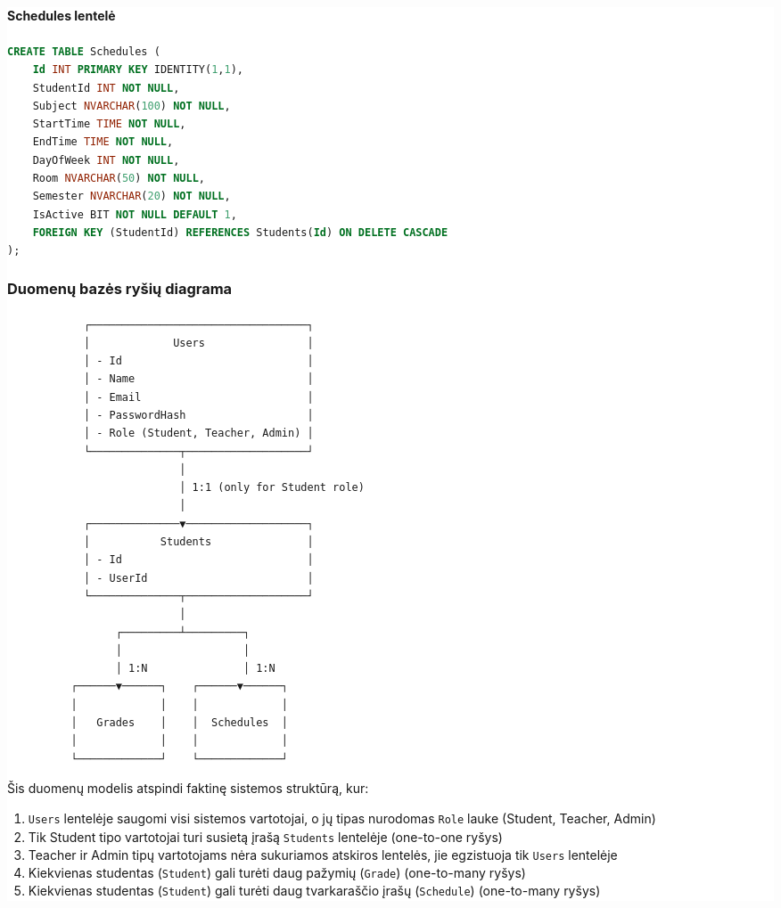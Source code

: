 #### Schedules lentelė
```sql
CREATE TABLE Schedules (
    Id INT PRIMARY KEY IDENTITY(1,1),
    StudentId INT NOT NULL,
    Subject NVARCHAR(100) NOT NULL,
    StartTime TIME NOT NULL,
    EndTime TIME NOT NULL,
    DayOfWeek INT NOT NULL,
    Room NVARCHAR(50) NOT NULL,
    Semester NVARCHAR(20) NOT NULL,
    IsActive BIT NOT NULL DEFAULT 1,
    FOREIGN KEY (StudentId) REFERENCES Students(Id) ON DELETE CASCADE
);
```

### Duomenų bazės ryšių diagrama

```
            ┌──────────────────────────────────┐
            │             Users                │
            │ - Id                             │
            │ - Name                           │
            │ - Email                          │
            │ - PasswordHash                   │
            │ - Role (Student, Teacher, Admin) │
            └──────────────┬───────────────────┘
                           │
                           │ 1:1 (only for Student role)
                           │
            ┌──────────────▼───────────────────┐
            │           Students               │
            │ - Id                             │
            │ - UserId                         │
            └──────────────┬───────────────────┘
                           │
                 ┌─────────┴─────────┐
                 │                   │
                 │ 1:N               │ 1:N
          ┌──────▼──────┐    ┌──────▼──────┐
          │             │    │             │
          │   Grades    │    │  Schedules  │
          │             │    │             │
          └─────────────┘    └─────────────┘
```

Šis duomenų modelis atspindi faktinę sistemos struktūrą, kur:
1. `Users` lentelėje saugomi visi sistemos vartotojai, o jų tipas nurodomas `Role` lauke (Student, Teacher, Admin)
2. Tik Student tipo vartotojai turi susietą įrašą `Students` lentelėje (one-to-one ryšys)
3. Teacher ir Admin tipų vartotojams nėra sukuriamos atskiros lentelės, jie egzistuoja tik `Users` lentelėje
4. Kiekvienas studentas (`Student`) gali turėti daug pažymių (`Grade`) (one-to-many ryšys)
5. Kiekvienas studentas (`Student`) gali turėti daug tvarkaraščio įrašų (`Schedule`) (one-to-many ryšys)
